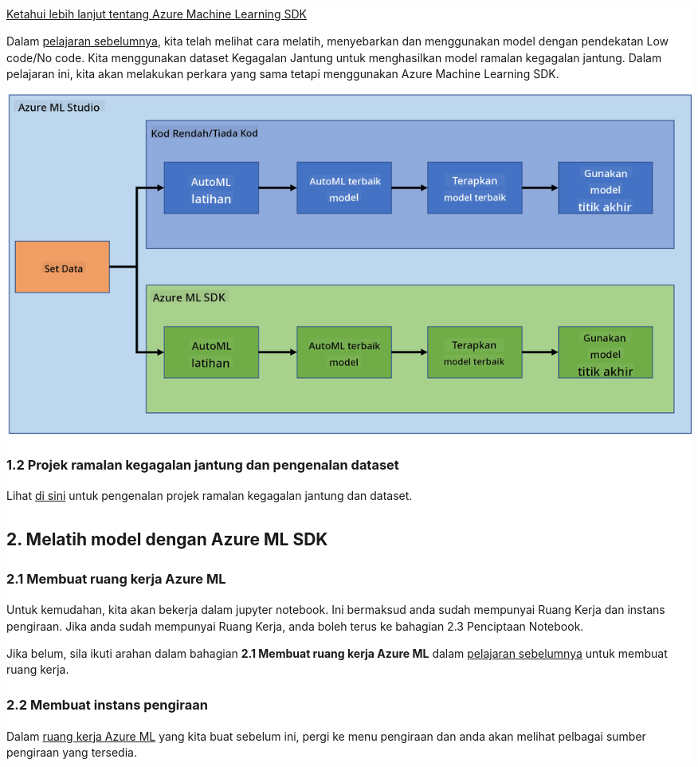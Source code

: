 [Ketahui lebih lanjut tentang Azure Machine Learning SDK](https://docs.microsoft.com/python/api/overview/azure/ml?WT.mc_id=academic-77958-bethanycheum&ocid=AID3041109)

Dalam [pelajaran sebelumnya](../18-Low-Code/README.md), kita telah melihat cara melatih, menyebarkan dan menggunakan model dengan pendekatan Low code/No code. Kita menggunakan dataset Kegagalan Jantung untuk menghasilkan model ramalan kegagalan jantung. Dalam pelajaran ini, kita akan melakukan perkara yang sama tetapi menggunakan Azure Machine Learning SDK.

![skema-projek](../../../../translated_images/project-schema.420e56d495624541eaecf2b737f138c86fb7d8162bb1c0bf8783c350872ffc4d.ms.png)

### 1.2 Projek ramalan kegagalan jantung dan pengenalan dataset

Lihat [di sini](../18-Low-Code/README.md) untuk pengenalan projek ramalan kegagalan jantung dan dataset.

## 2. Melatih model dengan Azure ML SDK
### 2.1 Membuat ruang kerja Azure ML

Untuk kemudahan, kita akan bekerja dalam jupyter notebook. Ini bermaksud anda sudah mempunyai Ruang Kerja dan instans pengiraan. Jika anda sudah mempunyai Ruang Kerja, anda boleh terus ke bahagian 2.3 Penciptaan Notebook.

Jika belum, sila ikuti arahan dalam bahagian **2.1 Membuat ruang kerja Azure ML** dalam [pelajaran sebelumnya](../18-Low-Code/README.md) untuk membuat ruang kerja.

### 2.2 Membuat instans pengiraan

Dalam [ruang kerja Azure ML](https://ml.azure.com/) yang kita buat sebelum ini, pergi ke menu pengiraan dan anda akan melihat pelbagai sumber pengiraan yang tersedia.
